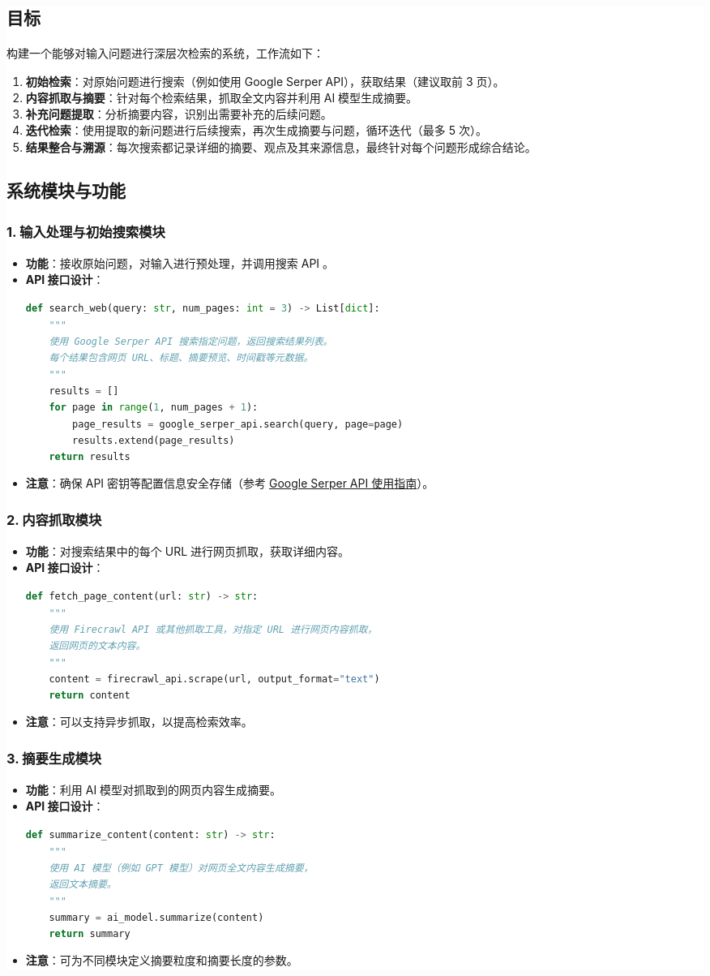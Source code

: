## 目标
构建一个能够对输入问题进行深层次检索的系统，工作流如下：
1. **初始检索**：对原始问题进行搜索（例如使用 Google Serper API），获取结果（建议取前 3 页）。
2. **内容抓取与摘要**：针对每个检索结果，抓取全文内容并利用 AI 模型生成摘要。
3. **补充问题提取**：分析摘要内容，识别出需要补充的后续问题。
4. **迭代检索**：使用提取的新问题进行后续搜索，再次生成摘要与问题，循环迭代（最多 5 次）。
5. **结果整合与溯源**：每次搜索都记录详细的摘要、观点及其来源信息，最终针对每个问题形成综合结论。

## 系统模块与功能

### 1. 输入处理与初始搜索模块
- **功能**：接收原始问题，对输入进行预处理，并调用搜索 API 。
- **API 接口设计**：  
  ```python
  def search_web(query: str, num_pages: int = 3) -> List[dict]:
      """
      使用 Google Serper API 搜索指定问题，返回搜索结果列表。
      每个结果包含网页 URL、标题、摘要预览、时间戳等元数据。
      """
      results = []
      for page in range(1, num_pages + 1):
          page_results = google_serper_api.search(query, page=page)
          results.extend(page_results)
      return results
  ```
- **注意**：确保 API 密钥等配置信息安全存储（参考 [Google Serper API 使用指南](https://python.langchain.com/docs/integrations/tools/google_serper/)）。

### 2. 内容抓取模块
- **功能**：对搜索结果中的每个 URL 进行网页抓取，获取详细内容。
- **API 接口设计**：  
  ```python
  def fetch_page_content(url: str) -> str:
      """
      使用 Firecrawl API 或其他抓取工具，对指定 URL 进行网页内容抓取，
      返回网页的文本内容。
      """
      content = firecrawl_api.scrape(url, output_format="text")
      return content
  ```
- **注意**：可以支持异步抓取，以提高检索效率。

### 3. 摘要生成模块
- **功能**：利用 AI 模型对抓取到的网页内容生成摘要。
- **API 接口设计**：  
  ```python
  def summarize_content(content: str) -> str:
      """
      使用 AI 模型（例如 GPT 模型）对网页全文内容生成摘要，
      返回文本摘要。
      """
      summary = ai_model.summarize(content)
      return summary
  ```
- **注意**：可为不同模块定义摘要粒度和摘要长度的参数。
